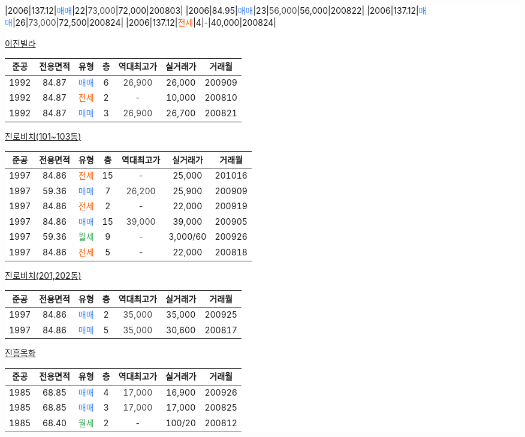 |2006|137.12|<span style="color:#4285f3">매매</span>|22|<span style="color:#444444">73,000</span>|72,000|200803|
|2006|84.95|<span style="color:#4285f3">매매</span>|23|<span style="color:#444444">56,000</span>|56,000|200822|
|2006|137.12|<span style="color:#4285f3">매매</span>|26|<span style="color:#444444">73,000</span>|72,500|200824|
|2006|137.12|<span style="color:#ff5a00">전세</span>|4|<span style="color:#444444">-</span>|40,000|200824|

[이진빌라](https://search.naver.com/search.naver?query=%EB%B6%80%EC%82%B0%EA%B4%91%EC%97%AD%EC%8B%9C+%EC%88%98%EC%98%81%EA%B5%AC+%EB%AF%BC%EB%9D%BD%EB%8F%99+%EC%9D%B4%EC%A7%84%EB%B9%8C%EB%9D%BC)

|준공|전용면적|유형|층|역대최고가|실거래가|거래월|
|:---:|:---:|:---:|:---:|:---:|:---:|:---:|
|1992|84.87|<span style="color:#4285f3">매매</span>|6|<span style="color:#444444">26,900</span>|26,000|200909|
|1992|84.87|<span style="color:#ff5a00">전세</span>|2|<span style="color:#444444">-</span>|10,000|200810|
|1992|84.87|<span style="color:#4285f3">매매</span>|3|<span style="color:#444444">26,900</span>|26,700|200821|

[진로비치(101~103동)](https://search.naver.com/search.naver?query=%EB%B6%80%EC%82%B0%EA%B4%91%EC%97%AD%EC%8B%9C+%EC%88%98%EC%98%81%EA%B5%AC+%EB%AF%BC%EB%9D%BD%EB%8F%99+%EC%A7%84%EB%A1%9C%EB%B9%84%EC%B9%98%28101%7E103%EB%8F%99%29)

|준공|전용면적|유형|층|역대최고가|실거래가|거래월|
|:---:|:---:|:---:|:---:|:---:|:---:|:---:|
|1997|84.86|<span style="color:#ff5a00">전세</span>|15|<span style="color:#444444">-</span>|25,000|201016|
|1997|59.36|<span style="color:#4285f3">매매</span>|7|<span style="color:#444444">26,200</span>|25,900|200909|
|1997|84.86|<span style="color:#ff5a00">전세</span>|2|<span style="color:#444444">-</span>|22,000|200919|
|1997|84.86|<span style="color:#4285f3">매매</span>|15|<span style="color:#444444">39,000</span>|39,000|200905|
|1997|59.36|<span style="color:#34a853">월세</span>|9|<span style="color:#444444">-</span>|3,000/60|200926|
|1997|84.86|<span style="color:#ff5a00">전세</span>|5|<span style="color:#444444">-</span>|22,000|200818|

[진로비치(201,202동)](https://search.naver.com/search.naver?query=%EB%B6%80%EC%82%B0%EA%B4%91%EC%97%AD%EC%8B%9C+%EC%88%98%EC%98%81%EA%B5%AC+%EB%AF%BC%EB%9D%BD%EB%8F%99+%EC%A7%84%EB%A1%9C%EB%B9%84%EC%B9%98%28201%2C202%EB%8F%99%29)

|준공|전용면적|유형|층|역대최고가|실거래가|거래월|
|:---:|:---:|:---:|:---:|:---:|:---:|:---:|
|1997|84.86|<span style="color:#4285f3">매매</span>|2|<span style="color:#444444">35,000</span>|35,000|200925|
|1997|84.86|<span style="color:#4285f3">매매</span>|5|<span style="color:#444444">35,000</span>|30,600|200817|

[진흥목화](https://search.naver.com/search.naver?query=%EB%B6%80%EC%82%B0%EA%B4%91%EC%97%AD%EC%8B%9C+%EC%88%98%EC%98%81%EA%B5%AC+%EB%AF%BC%EB%9D%BD%EB%8F%99+%EC%A7%84%ED%9D%A5%EB%AA%A9%ED%99%94)

|준공|전용면적|유형|층|역대최고가|실거래가|거래월|
|:---:|:---:|:---:|:---:|:---:|:---:|:---:|
|1985|68.85|<span style="color:#4285f3">매매</span>|4|<span style="color:#444444">17,000</span>|16,900|200926|
|1985|68.85|<span style="color:#4285f3">매매</span>|3|<span style="color:#444444">17,000</span>|17,000|200825|
|1985|68.40|<span style="color:#34a853">월세</span>|2|<span style="color:#444444">-</span>|100/20|200812|
